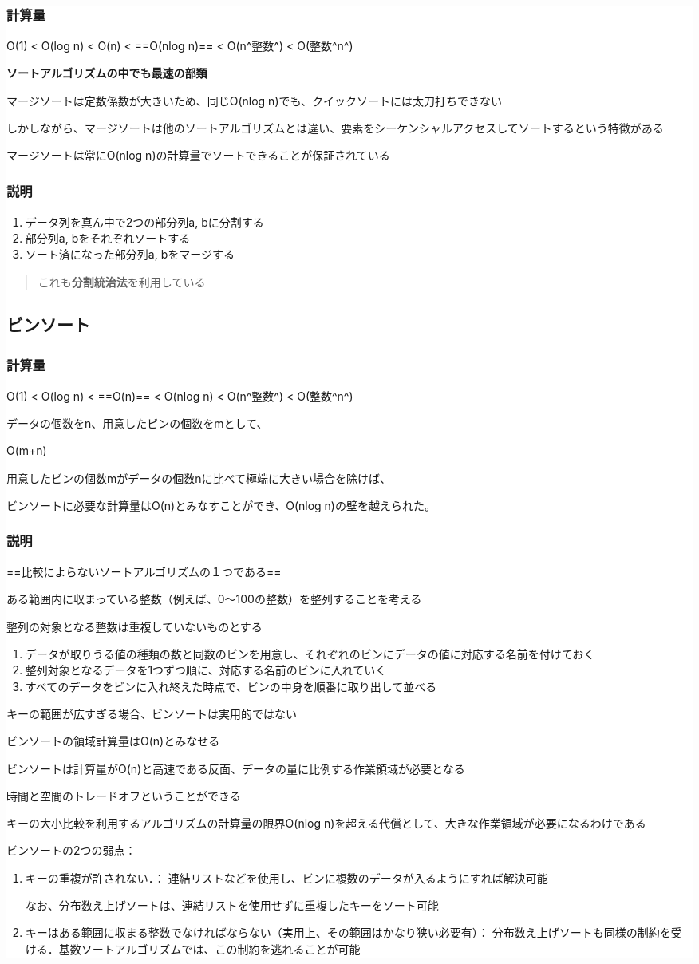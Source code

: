 ### 計算量

O(1)  <  O(log n)  <  O(n)  <  ==O(nlog n)==  <  O(n^整数^)  <  O(整数^n^)

**ソートアルゴリズムの中でも最速の部類**

マージソートは定数係数が大きいため、同じO(nlog n)でも、クイックソートには太刀打ちできない

 しかしながら、マージソートは他のソートアルゴリズムとは違い、要素をシーケンシャルアクセスしてソートするという特徴がある

マージソートは常にO(nlog n)の計算量でソートできることが保証されている

### 説明

1. データ列を真ん中で2つの部分列a, bに分割する
2. 部分列a, bをそれぞれソートする
3. ソート済になった部分列a, bをマージする

> これも**分割統治法**を利用している

## ビンソート

### 計算量

O(1)  <  O(log n)  <  ==O(n)==  <  O(nlog n)  <  O(n^整数^)  <  O(整数^n^)

データの個数をn、用意したビンの個数をmとして、

O(m+n)

用意したビンの個数mがデータの個数nに比べて極端に大きい場合を除けば、

ビンソートに必要な計算量はO(n)とみなすことができ、O(nlog n)の壁を越えられた。

### 説明

==比較によらないソートアルゴリズムの１つである==

ある範囲内に収まっている整数（例えば、0～100の整数）を整列することを考える

整列の対象となる整数は重複していないものとする

1. データが取りうる値の種類の数と同数のビンを用意し、それぞれのビンにデータの値に対応する名前を付けておく
2. 整列対象となるデータを1つずつ順に、対応する名前のビンに入れていく
3. すべてのデータをビンに入れ終えた時点で、ビンの中身を順番に取り出して並べる

キーの範囲が広すぎる場合、ビンソートは実用的ではない

ビンソートの領域計算量はO(n)とみなせる

ビンソートは計算量がO(n)と高速である反面、データの量に比例する作業領域が必要となる

時間と空間のトレードオフということができる

キーの大小比較を利用するアルゴリズムの計算量の限界O(nlog n)を超える代償として、大きな作業領域が必要になるわけである

ビンソートの2つの弱点：

1. キーの重複が許されない．：
    連結リストなどを使用し、ビンに複数のデータが入るようにすれば解決可能

    なお、分布数え上げソートは、連結リストを使用せずに重複したキーをソート可能

2. キーはある範囲に収まる整数でなければならない（実用上、その範囲はかなり狭い必要有）：
    分布数え上げソートも同様の制約を受ける．基数ソートアルゴリズムでは、この制約を逃れることが可能